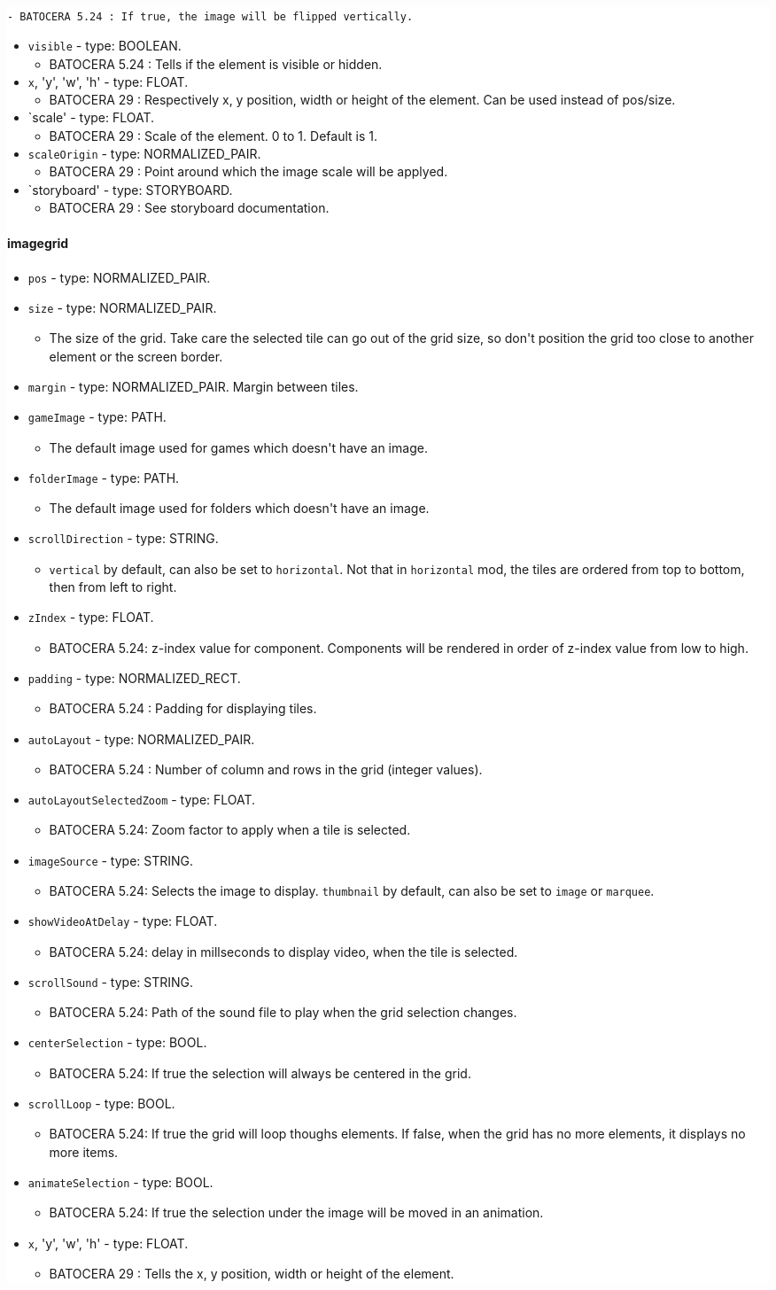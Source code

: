     - BATOCERA 5.24 : If true, the image will be flipped vertically.
* `visible` - type: BOOLEAN.    
    - BATOCERA 5.24 : Tells if the element is visible or hidden.   
* `x`, 'y', 'w', 'h' - type: FLOAT.    
    - BATOCERA 29 : Respectively x, y position, width or height of  the element. Can be used instead of pos/size.
* `scale' - type: FLOAT.
    - BATOCERA 29 : Scale of the element. 0 to 1. Default is 1.
* `scaleOrigin` - type: NORMALIZED_PAIR.	
    - BATOCERA 29 : Point around which the image scale will be applyed.
* `storyboard' - type: STORYBOARD.    
    - BATOCERA 29 : See storyboard documentation.

#### imagegrid

* `pos` - type: NORMALIZED_PAIR.
* `size` - type: NORMALIZED_PAIR.
    - The size of the grid. Take care the selected tile can go out of the grid size, so don't position the grid too close to another element or the screen border.
* `margin` - type: NORMALIZED_PAIR. Margin between tiles.
* `gameImage` - type: PATH.
    - The default image used for games which doesn't have an image.
* `folderImage` - type: PATH.
    - The default image used for folders which doesn't have an image.
* `scrollDirection` - type: STRING.
    - `vertical` by default, can also be set to `horizontal`. Not that in `horizontal` mod, the tiles are ordered from top to bottom, then from left to right.
* `zIndex` - type: FLOAT.
    - BATOCERA 5.24: z-index value for component.  Components will be rendered in order of z-index value from low to high.
	
* `padding` - type: NORMALIZED_RECT. 
    - BATOCERA 5.24 : Padding for displaying tiles. 
* `autoLayout` - type: NORMALIZED_PAIR. 
    - BATOCERA 5.24 : Number of column and rows in the grid (integer values).
* `autoLayoutSelectedZoom` - type: FLOAT. 
    - BATOCERA 5.24: Zoom factor to apply when a tile is selected.    
* `imageSource` - type: STRING.
    - BATOCERA 5.24: Selects the image to display. `thumbnail` by default, can also be set to `image` or `marquee`. 
* `showVideoAtDelay` - type: FLOAT.
    - BATOCERA 5.24: delay in millseconds to display video, when the tile is selected.
* `scrollSound` - type: STRING.
    - BATOCERA 5.24: Path of the sound file to play when the grid selection changes.
* `centerSelection` - type: BOOL.
    - BATOCERA 5.24: If true the selection will always be centered in the grid.
* `scrollLoop` - type: BOOL.
    - BATOCERA 5.24: If true the grid will loop thoughs elements. If false, when the grid has no more elements, it displays no more items.
* `animateSelection` - type: BOOL.
    - BATOCERA 5.24: If true the selection under the image will be moved in an animation.
* `x`, 'y', 'w', 'h' - type: FLOAT.   
    - BATOCERA 29 : Tells the x, y position, width or height of  the element.
